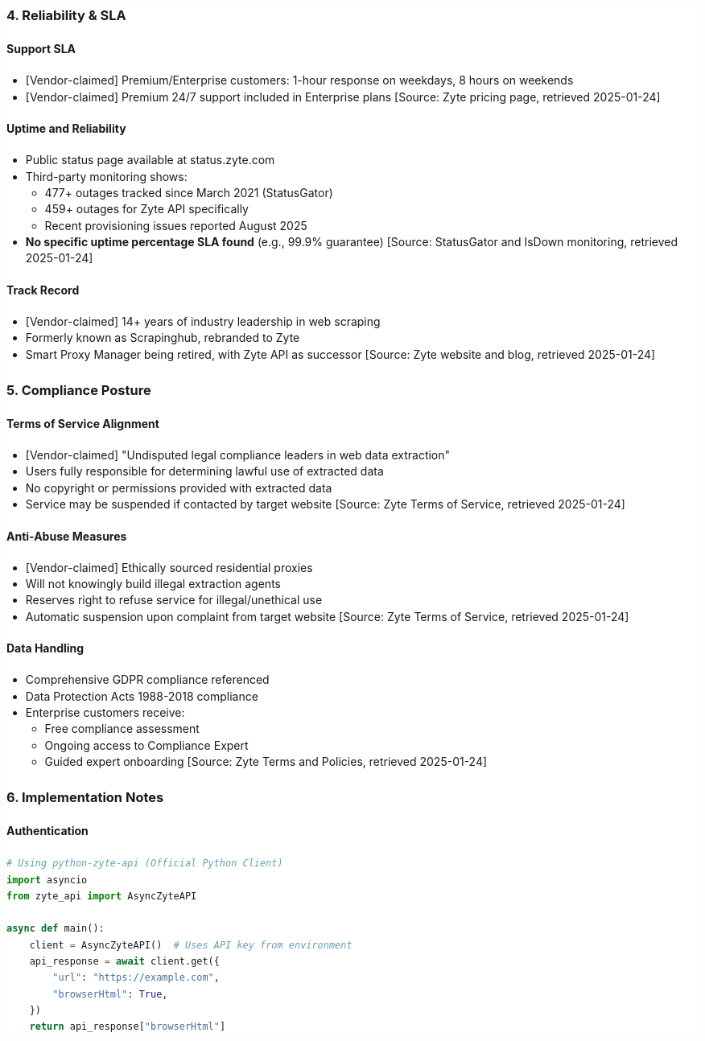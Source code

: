 ### 4. Reliability & SLA

#### Support SLA
- [Vendor-claimed] Premium/Enterprise customers: 1-hour response on weekdays, 8 hours on weekends
- [Vendor-claimed] Premium 24/7 support included in Enterprise plans
  [Source: Zyte pricing page, retrieved 2025-01-24]

#### Uptime and Reliability
- Public status page available at status.zyte.com
- Third-party monitoring shows:
  - 477+ outages tracked since March 2021 (StatusGator)
  - 459+ outages for Zyte API specifically
  - Recent provisioning issues reported August 2025
- **No specific uptime percentage SLA found** (e.g., 99.9% guarantee)
  [Source: StatusGator and IsDown monitoring, retrieved 2025-01-24]

#### Track Record
- [Vendor-claimed] 14+ years of industry leadership in web scraping
- Formerly known as Scrapinghub, rebranded to Zyte
- Smart Proxy Manager being retired, with Zyte API as successor
  [Source: Zyte website and blog, retrieved 2025-01-24]

### 5. Compliance Posture

#### Terms of Service Alignment
- [Vendor-claimed] "Undisputed legal compliance leaders in web data extraction"
- Users fully responsible for determining lawful use of extracted data
- No copyright or permissions provided with extracted data
- Service may be suspended if contacted by target website
  [Source: Zyte Terms of Service, retrieved 2025-01-24]

#### Anti-Abuse Measures
- [Vendor-claimed] Ethically sourced residential proxies
- Will not knowingly build illegal extraction agents
- Reserves right to refuse service for illegal/unethical use
- Automatic suspension upon complaint from target website
  [Source: Zyte Terms of Service, retrieved 2025-01-24]

#### Data Handling
- Comprehensive GDPR compliance referenced
- Data Protection Acts 1988-2018 compliance
- Enterprise customers receive:
  - Free compliance assessment
  - Ongoing access to Compliance Expert
  - Guided expert onboarding
  [Source: Zyte Terms and Policies, retrieved 2025-01-24]

### 6. Implementation Notes

#### Authentication
```python
# Using python-zyte-api (Official Python Client)
import asyncio
from zyte_api import AsyncZyteAPI

async def main():
    client = AsyncZyteAPI()  # Uses API key from environment
    api_response = await client.get({
        "url": "https://example.com",
        "browserHtml": True,
    })
    return api_response["browserHtml"]

```